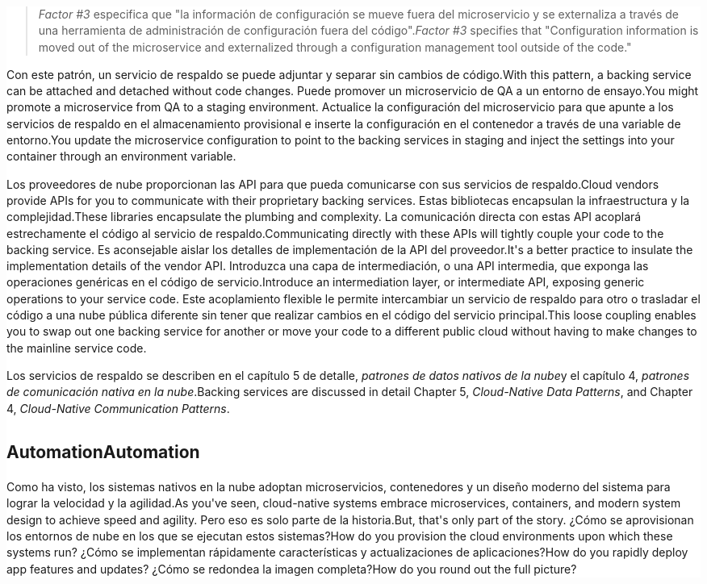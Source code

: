 ><span data-ttu-id="c87c8-400">*Factor \#3* especifica que "la información de configuración se mueve fuera del microservicio y se externaliza a través de una herramienta de administración de configuración fuera del código".</span><span class="sxs-lookup"><span data-stu-id="c87c8-400">*Factor \#3* specifies that "Configuration information is moved out of the microservice and externalized through a configuration management tool outside of the code."</span></span>

<span data-ttu-id="c87c8-401">Con este patrón, un servicio de respaldo se puede adjuntar y separar sin cambios de código.</span><span class="sxs-lookup"><span data-stu-id="c87c8-401">With this pattern, a backing service can be attached and detached without code changes.</span></span> <span data-ttu-id="c87c8-402">Puede promover un microservicio de QA a un entorno de ensayo.</span><span class="sxs-lookup"><span data-stu-id="c87c8-402">You might promote a microservice from QA to a staging environment.</span></span> <span data-ttu-id="c87c8-403">Actualice la configuración del microservicio para que apunte a los servicios de respaldo en el almacenamiento provisional e inserte la configuración en el contenedor a través de una variable de entorno.</span><span class="sxs-lookup"><span data-stu-id="c87c8-403">You update the microservice configuration to point to the backing services in staging and inject the settings into your container through an environment variable.</span></span>

<span data-ttu-id="c87c8-404">Los proveedores de nube proporcionan las API para que pueda comunicarse con sus servicios de respaldo.</span><span class="sxs-lookup"><span data-stu-id="c87c8-404">Cloud vendors provide APIs for you to communicate with their proprietary backing services.</span></span> <span data-ttu-id="c87c8-405">Estas bibliotecas encapsulan la infraestructura y la complejidad.</span><span class="sxs-lookup"><span data-stu-id="c87c8-405">These libraries encapsulate the plumbing and complexity.</span></span> <span data-ttu-id="c87c8-406">La comunicación directa con estas API acoplará estrechamente el código al servicio de respaldo.</span><span class="sxs-lookup"><span data-stu-id="c87c8-406">Communicating directly with these APIs will tightly couple your code to the backing service.</span></span> <span data-ttu-id="c87c8-407">Es aconsejable aislar los detalles de implementación de la API del proveedor.</span><span class="sxs-lookup"><span data-stu-id="c87c8-407">It's a better practice to insulate the implementation details of the vendor API.</span></span> <span data-ttu-id="c87c8-408">Introduzca una capa de intermediación, o una API intermedia, que exponga las operaciones genéricas en el código de servicio.</span><span class="sxs-lookup"><span data-stu-id="c87c8-408">Introduce an intermediation layer, or intermediate API, exposing generic operations to your service code.</span></span> <span data-ttu-id="c87c8-409">Este acoplamiento flexible le permite intercambiar un servicio de respaldo para otro o trasladar el código a una nube pública diferente sin tener que realizar cambios en el código del servicio principal.</span><span class="sxs-lookup"><span data-stu-id="c87c8-409">This loose coupling enables you to swap out one backing service for another or move your code to a different public cloud without having to make changes to the mainline service code.</span></span>

<span data-ttu-id="c87c8-410">Los servicios de respaldo se describen en el capítulo 5 de detalle, *patrones de datos nativos de la nube*y el capítulo 4, *patrones de comunicación nativa en la nube*.</span><span class="sxs-lookup"><span data-stu-id="c87c8-410">Backing services are discussed in detail Chapter 5, *Cloud-Native Data Patterns*, and Chapter 4, *Cloud-Native Communication Patterns*.</span></span>

## <a name="automation"></a><span data-ttu-id="c87c8-411">Automation</span><span class="sxs-lookup"><span data-stu-id="c87c8-411">Automation</span></span>

<span data-ttu-id="c87c8-412">Como ha visto, los sistemas nativos en la nube adoptan microservicios, contenedores y un diseño moderno del sistema para lograr la velocidad y la agilidad.</span><span class="sxs-lookup"><span data-stu-id="c87c8-412">As you've seen, cloud-native systems embrace microservices, containers, and modern system design to achieve speed and agility.</span></span> <span data-ttu-id="c87c8-413">Pero eso es solo parte de la historia.</span><span class="sxs-lookup"><span data-stu-id="c87c8-413">But, that's only part of the story.</span></span> <span data-ttu-id="c87c8-414">¿Cómo se aprovisionan los entornos de nube en los que se ejecutan estos sistemas?</span><span class="sxs-lookup"><span data-stu-id="c87c8-414">How do you provision the cloud environments upon which these systems run?</span></span> <span data-ttu-id="c87c8-415">¿Cómo se implementan rápidamente características y actualizaciones de aplicaciones?</span><span class="sxs-lookup"><span data-stu-id="c87c8-415">How do you rapidly deploy app features and updates?</span></span> <span data-ttu-id="c87c8-416">¿Cómo se redondea la imagen completa?</span><span class="sxs-lookup"><span data-stu-id="c87c8-416">How do you round out the full picture?</span></span>
